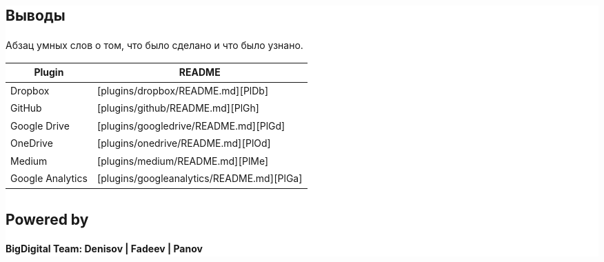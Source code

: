 ## Выводы

Абзац умных слов о том, что было сделано и что было узнано.

| Plugin | README |
| ------ | ------ |
| Dropbox | [plugins/dropbox/README.md][PlDb] |
| GitHub | [plugins/github/README.md][PlGh] |
| Google Drive | [plugins/googledrive/README.md][PlGd] |
| OneDrive | [plugins/onedrive/README.md][PlOd] |
| Medium | [plugins/medium/README.md][PlMe] |
| Google Analytics | [plugins/googleanalytics/README.md][PlGa] |

## Powered by

**BigDigital Team: Denisov | Fadeev | Panov**
